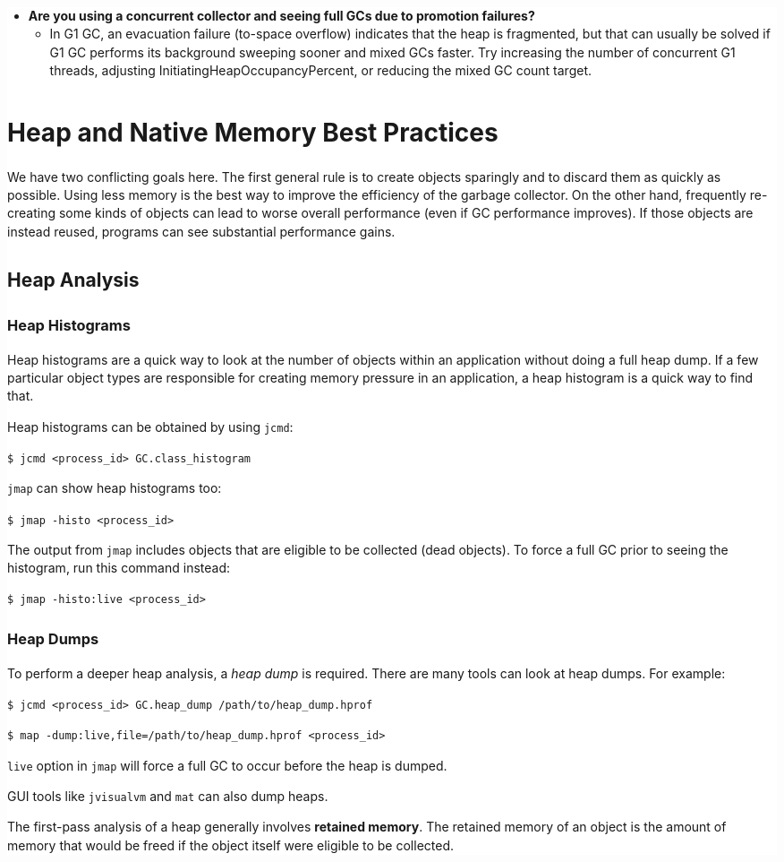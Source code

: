 * **Are you using a concurrent collector and seeing full GCs due to promotion failures?**
  * In G1 GC, an evacuation failure (to-space overflow) indicates that the heap is fragmented, but that can usually be solved if G1 GC performs its background sweeping sooner and mixed GCs faster. Try increasing the number of concurrent G1 threads, adjusting InitiatingHeapOccupancyPercent, or reducing the mixed GC count target.

# Heap and Native Memory Best Practices

We have two conflicting goals here. The first general rule is to create objects sparingly and to discard them as quickly as possible. Using less memory is the best way to improve the efficiency of the garbage collector. On the other hand, frequently re-creating some kinds of objects can lead to worse overall performance (even if GC performance improves). If those objects are instead reused, programs can see substantial performance gains.

## Heap Analysis

### Heap Histograms

Heap histograms are a quick way to look at the number of objects within an application without doing a full heap dump. If a few particular object types are responsible for creating memory pressure in an application, a heap histogram is a quick way to find that.

Heap histograms can be obtained by using `jcmd`:
```shell
$ jcmd <process_id> GC.class_histogram
```
`jmap` can show heap histograms too:
```shell
$ jmap -histo <process_id>
```
The output from `jmap` includes objects that are eligible to be collected (dead objects). To force a full GC prior to seeing the histogram, run this command instead:
```shell
$ jmap -histo:live <process_id>
```

### Heap Dumps

To perform a deeper heap analysis, a *heap dump* is required. There are many tools can look at heap dumps. For example:
```shell
$ jcmd <process_id> GC.heap_dump /path/to/heap_dump.hprof
```

```shell
$ map -dump:live,file=/path/to/heap_dump.hprof <process_id>
```
`live` option in `jmap` will force a full GC to occur before the heap is dumped.

GUI tools like `jvisualvm` and `mat` can also dump heaps.

The first-pass analysis of a heap generally involves **retained memory**. The retained memory of an object is the amount of memory that would be freed if the object itself were eligible to be collected.
